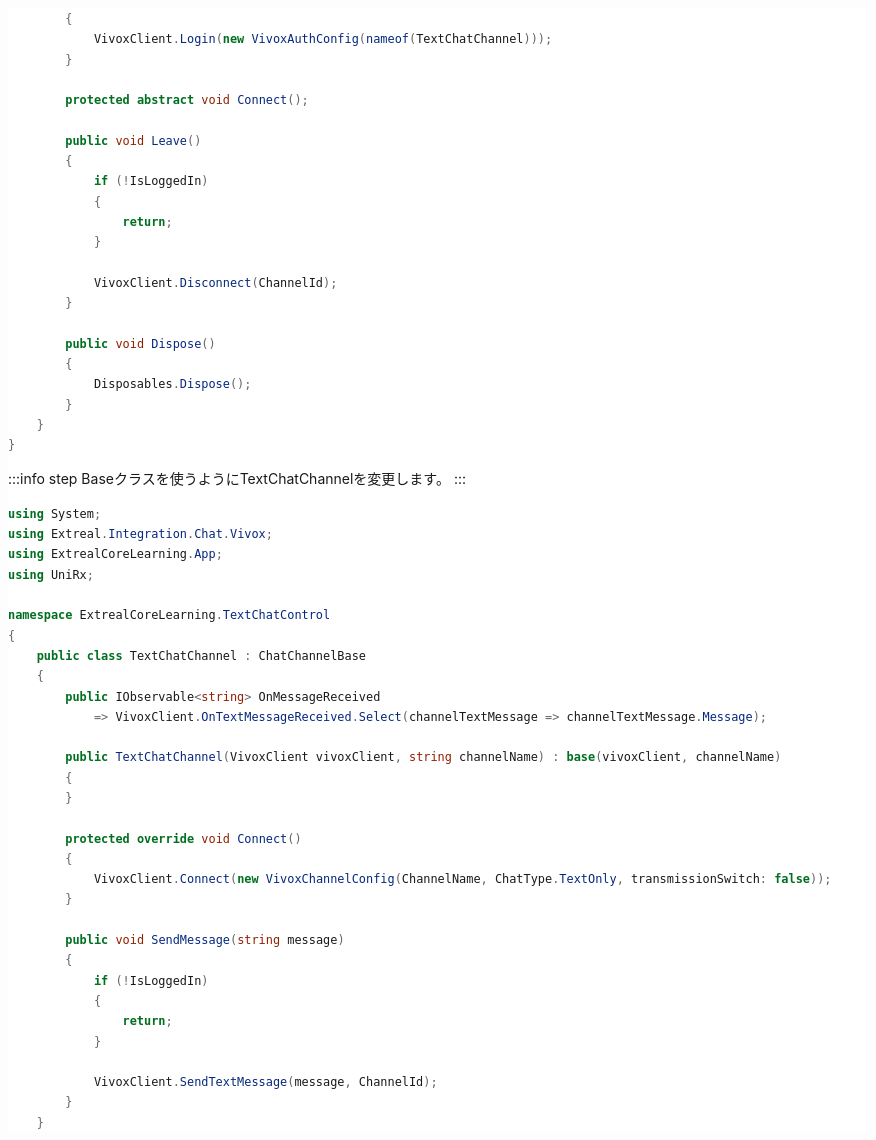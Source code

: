 ```csharp
        {
            VivoxClient.Login(new VivoxAuthConfig(nameof(TextChatChannel)));
        }

        protected abstract void Connect();

        public void Leave()
        {
            if (!IsLoggedIn)
            {
                return;
            }

            VivoxClient.Disconnect(ChannelId);
        }

        public void Dispose()
        {
            Disposables.Dispose();
        }
    }
}
```

:::info step
Baseクラスを使うようにTextChatChannelを変更します。
:::


```csharp
using System;
using Extreal.Integration.Chat.Vivox;
using ExtrealCoreLearning.App;
using UniRx;

namespace ExtrealCoreLearning.TextChatControl
{
    public class TextChatChannel : ChatChannelBase
    {
        public IObservable<string> OnMessageReceived
            => VivoxClient.OnTextMessageReceived.Select(channelTextMessage => channelTextMessage.Message);

        public TextChatChannel(VivoxClient vivoxClient, string channelName) : base(vivoxClient, channelName)
        {
        }

        protected override void Connect()
        {
            VivoxClient.Connect(new VivoxChannelConfig(ChannelName, ChatType.TextOnly, transmissionSwitch: false));
        }

        public void SendMessage(string message)
        {
            if (!IsLoggedIn)
            {
                return;
            }

            VivoxClient.SendTextMessage(message, ChannelId);
        }
    }
```
